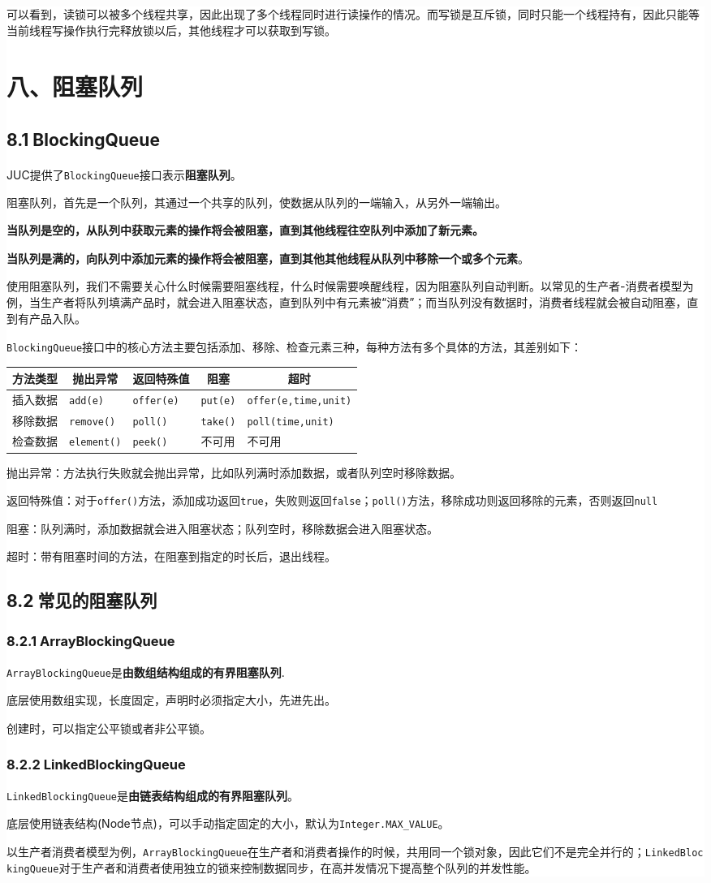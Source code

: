 可以看到，读锁可以被多个线程共享，因此出现了多个线程同时进行读操作的情况。而写锁是互斥锁，同时只能一个线程持有，因此只能等当前线程写操作执行完释放锁以后，其他线程才可以获取到写锁。



# 八、阻塞队列

## 8.1 BlockingQueue

JUC提供了`BlockingQueue`接口表示**阻塞队列**。

阻塞队列，首先是一个队列，其通过一个共享的队列，使数据从队列的一端输入，从另外一端输出。

**当队列是空的，从队列中获取元素的操作将会被阻塞，直到其他线程往空队列中添加了新元素。**

**当队列是满的，向队列中添加元素的操作将会被阻塞，直到其他其他线程从队列中移除一个或多个元素**。

使用阻塞队列，我们不需要关心什么时候需要阻塞线程，什么时候需要唤醒线程，因为阻塞队列自动判断。以常见的生产者-消费者模型为例，当生产者将队列填满产品时，就会进入阻塞状态，直到队列中有元素被“消费”；而当队列没有数据时，消费者线程就会被自动阻塞，直到有产品入队。

`BlockingQueue`接口中的核心方法主要包括添加、移除、检查元素三种，每种方法有多个具体的方法，其差别如下：

| 方法类型 | 抛出异常    | 返回特殊值 | 阻塞     | 超时                 |
| -------- | ----------- | ---------- | -------- | -------------------- |
| 插入数据 | `add(e)`    | `offer(e)` | `put(e)` | `offer(e,time,unit)` |
| 移除数据 | `remove()`  | `poll()`   | `take()` | `poll(time,unit)`    |
| 检查数据 | `element()` | `peek()`   | 不可用   | 不可用               |

抛出异常：方法执行失败就会抛出异常，比如队列满时添加数据，或者队列空时移除数据。

返回特殊值：对于`offer()`方法，添加成功返回`true`，失败则返回`false`；`poll()`方法，移除成功则返回移除的元素，否则返回`null`

阻塞：队列满时，添加数据就会进入阻塞状态；队列空时，移除数据会进入阻塞状态。

超时：带有阻塞时间的方法，在阻塞到指定的时长后，退出线程。



## 8.2 常见的阻塞队列

### 8.2.1 ArrayBlockingQueue

`ArrayBlockingQueue`是**由数组结构组成的有界阻塞队列**.

底层使用数组实现，长度固定，声明时必须指定大小，先进先出。

创建时，可以指定公平锁或者非公平锁。

### 8.2.2 LinkedBlockingQueue

`LinkedBlockingQueue`是**由链表结构组成的有界阻塞队列**。

底层使用链表结构(Node节点)，可以手动指定固定的大小，默认为`Integer.MAX_VALUE`。

以生产者消费者模型为例，`ArrayBlockingQueue`在生产者和消费者操作的时候，共用同一个锁对象，因此它们不是完全并行的；`LinkedBlockingQueue`对于生产者和消费者使用独立的锁来控制数据同步，在高并发情况下提高整个队列的并发性能。
